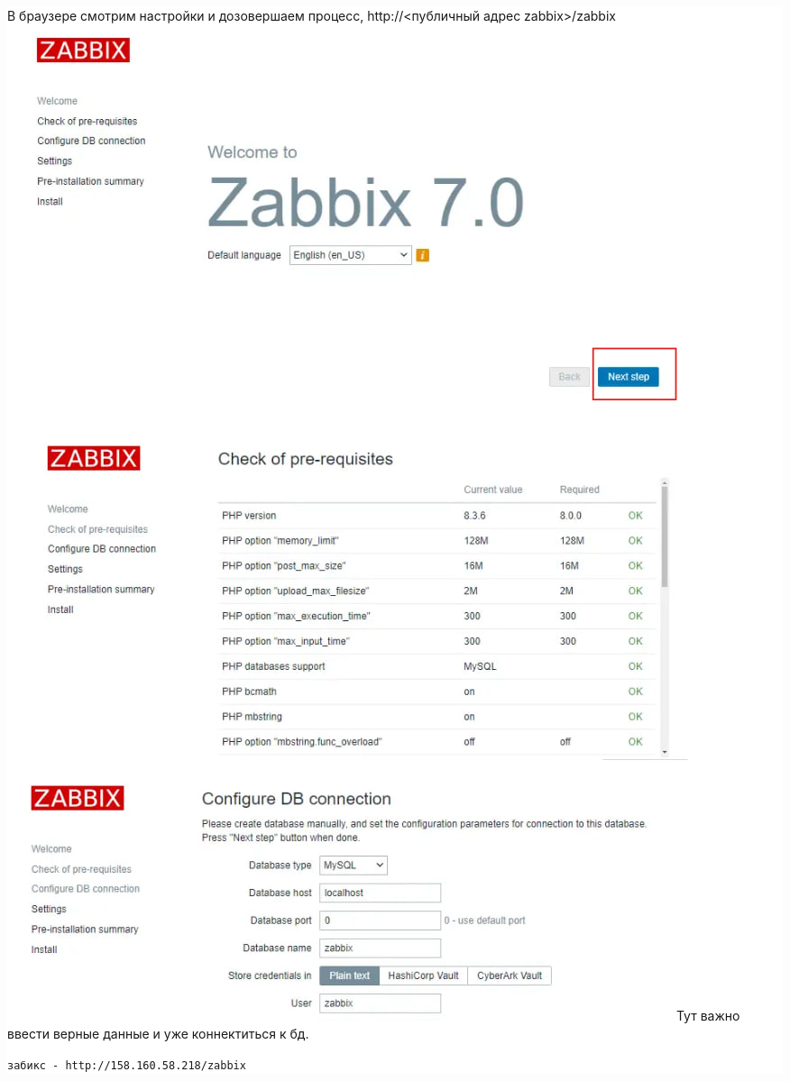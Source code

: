 В браузере смотрим настройки и дозовершаем процесс, http://<публичный адрес zabbix>/zabbix
![zab ](img/zabb.jpg)
![zab3 ](img/zab1.jpg)
Тут важно ввести верные данные и уже коннектиться к бд.
```
забикс - http://158.160.58.218/zabbix
```